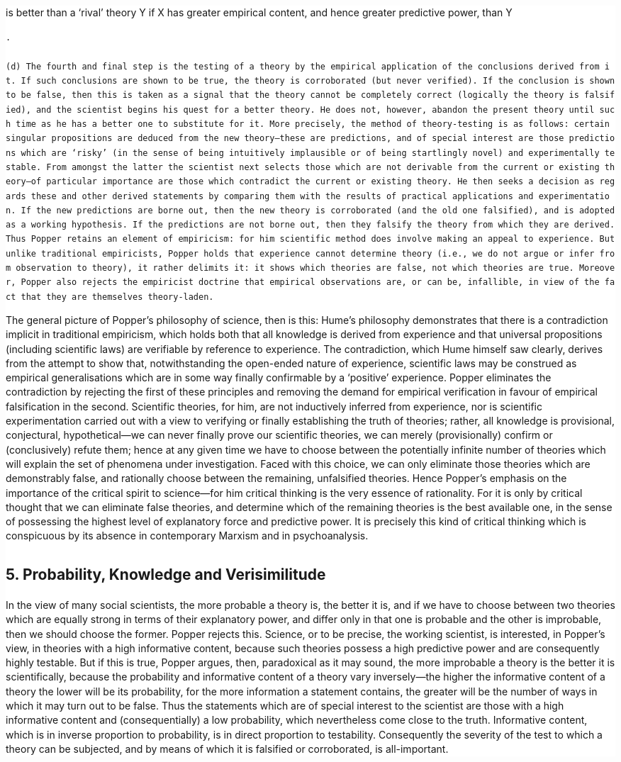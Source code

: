 is better than a ‘rival’ theory Y if X has greater empirical content, and hence greater predictive power, than Y

    .

    (d) The fourth and final step is the testing of a theory by the empirical application of the conclusions derived from it. If such conclusions are shown to be true, the theory is corroborated (but never verified). If the conclusion is shown to be false, then this is taken as a signal that the theory cannot be completely correct (logically the theory is falsified), and the scientist begins his quest for a better theory. He does not, however, abandon the present theory until such time as he has a better one to substitute for it. More precisely, the method of theory-testing is as follows: certain singular propositions are deduced from the new theory—these are predictions, and of special interest are those predictions which are ‘risky’ (in the sense of being intuitively implausible or of being startlingly novel) and experimentally testable. From amongst the latter the scientist next selects those which are not derivable from the current or existing theory—of particular importance are those which contradict the current or existing theory. He then seeks a decision as regards these and other derived statements by comparing them with the results of practical applications and experimentation. If the new predictions are borne out, then the new theory is corroborated (and the old one falsified), and is adopted as a working hypothesis. If the predictions are not borne out, then they falsify the theory from which they are derived. Thus Popper retains an element of empiricism: for him scientific method does involve making an appeal to experience. But unlike traditional empiricists, Popper holds that experience cannot determine theory (i.e., we do not argue or infer from observation to theory), it rather delimits it: it shows which theories are false, not which theories are true. Moreover, Popper also rejects the empiricist doctrine that empirical observations are, or can be, infallible, in view of the fact that they are themselves theory-laden.

The general picture of Popper’s philosophy of science, then is this: Hume’s philosophy demonstrates that there is a contradiction implicit in traditional empiricism, which holds both that all knowledge is derived from experience and that universal propositions (including scientific laws) are verifiable by reference to experience. The contradiction, which Hume himself saw clearly, derives from the attempt to show that, notwithstanding the open-ended nature of experience, scientific laws may be construed as empirical generalisations which are in some way finally confirmable by a ‘positive’ experience. Popper eliminates the contradiction by rejecting the first of these principles and removing the demand for empirical verification in favour of empirical falsification in the second. Scientific theories, for him, are not inductively inferred from experience, nor is scientific experimentation carried out with a view to verifying or finally establishing the truth of theories; rather, all knowledge is provisional, conjectural, hypothetical—we can never finally prove our scientific theories, we can merely (provisionally) confirm or (conclusively) refute them; hence at any given time we have to choose between the potentially infinite number of theories which will explain the set of phenomena under investigation. Faced with this choice, we can only eliminate those theories which are demonstrably false, and rationally choose between the remaining, unfalsified theories. Hence Popper’s emphasis on the importance of the critical spirit to science—for him critical thinking is the very essence of rationality. For it is only by critical thought that we can eliminate false theories, and determine which of the remaining theories is the best available one, in the sense of possessing the highest level of explanatory force and predictive power. It is precisely this kind of critical thinking which is conspicuous by its absence in contemporary Marxism and in psychoanalysis.

## 5. Probability, Knowledge and Verisimilitude
In the view of many social scientists, the more probable a theory is, the better it is, and if we have to choose between two theories which are equally strong in terms of their explanatory power, and differ only in that one is probable and the other is improbable, then we should choose the former. Popper rejects this. Science, or to be precise, the working scientist, is interested, in Popper’s view, in theories with a high informative content, because such theories possess a high predictive power and are consequently highly testable. But if this is true, Popper argues, then, paradoxical as it may sound, the more improbable a theory is the better it is scientifically, because the probability and informative content of a theory vary inversely—the higher the informative content of a theory the lower will be its probability, for the more information a statement contains, the greater will be the number of ways in which it may turn out to be false. Thus the statements which are of special interest to the scientist are those with a high informative content and (consequentially) a low probability, which nevertheless come close to the truth. Informative content, which is in inverse proportion to probability, is in direct proportion to testability. Consequently the severity of the test to which a theory can be subjected, and by means of which it is falsified or corroborated, is all-important.
